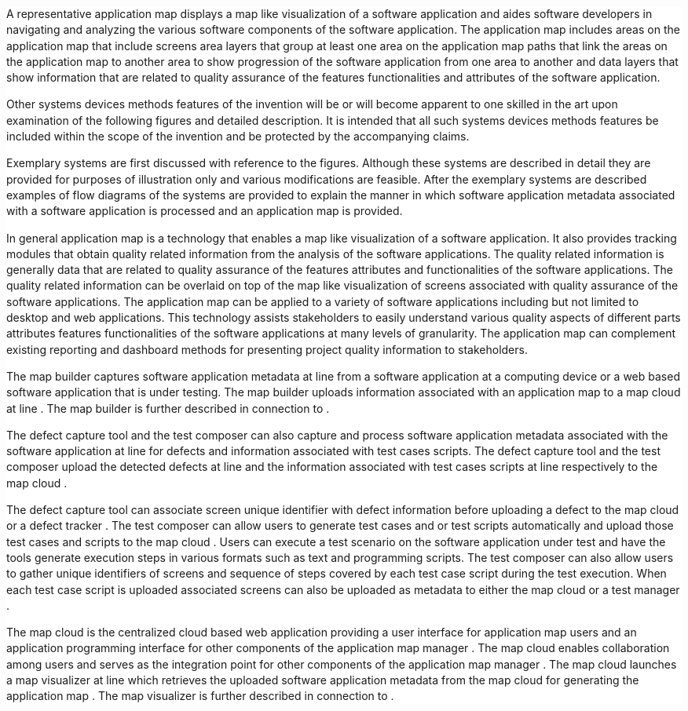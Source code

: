 A representative application map displays a map like visualization of a software application and aides software developers in navigating and analyzing the various software components of the software application. The application map includes areas on the application map that include screens area layers that group at least one area on the application map paths that link the areas on the application map to another area to show progression of the software application from one area to another and data layers that show information that are related to quality assurance of the features functionalities and attributes of the software application.

Other systems devices methods features of the invention will be or will become apparent to one skilled in the art upon examination of the following figures and detailed description. It is intended that all such systems devices methods features be included within the scope of the invention and be protected by the accompanying claims.

Exemplary systems are first discussed with reference to the figures. Although these systems are described in detail they are provided for purposes of illustration only and various modifications are feasible. After the exemplary systems are described examples of flow diagrams of the systems are provided to explain the manner in which software application metadata associated with a software application is processed and an application map is provided.

In general application map is a technology that enables a map like visualization of a software application. It also provides tracking modules that obtain quality related information from the analysis of the software applications. The quality related information is generally data that are related to quality assurance of the features attributes and functionalities of the software applications. The quality related information can be overlaid on top of the map like visualization of screens associated with quality assurance of the software applications. The application map can be applied to a variety of software applications including but not limited to desktop and web applications. This technology assists stakeholders to easily understand various quality aspects of different parts attributes features functionalities of the software applications at many levels of granularity. The application map can complement existing reporting and dashboard methods for presenting project quality information to stakeholders.

The map builder captures software application metadata at line from a software application at a computing device or a web based software application that is under testing. The map builder uploads information associated with an application map to a map cloud at line . The map builder is further described in connection to .

The defect capture tool and the test composer can also capture and process software application metadata associated with the software application at line for defects and information associated with test cases scripts. The defect capture tool and the test composer upload the detected defects at line and the information associated with test cases scripts at line respectively to the map cloud .

The defect capture tool can associate screen unique identifier with defect information before uploading a defect to the map cloud or a defect tracker . The test composer can allow users to generate test cases and or test scripts automatically and upload those test cases and scripts to the map cloud . Users can execute a test scenario on the software application under test and have the tools generate execution steps in various formats such as text and programming scripts. The test composer can also allow users to gather unique identifiers of screens and sequence of steps covered by each test case script during the test execution. When each test case script is uploaded associated screens can also be uploaded as metadata to either the map cloud or a test manager .

The map cloud is the centralized cloud based web application providing a user interface for application map users and an application programming interface for other components of the application map manager . The map cloud enables collaboration among users and serves as the integration point for other components of the application map manager . The map cloud launches a map visualizer at line which retrieves the uploaded software application metadata from the map cloud for generating the application map . The map visualizer is further described in connection to .
